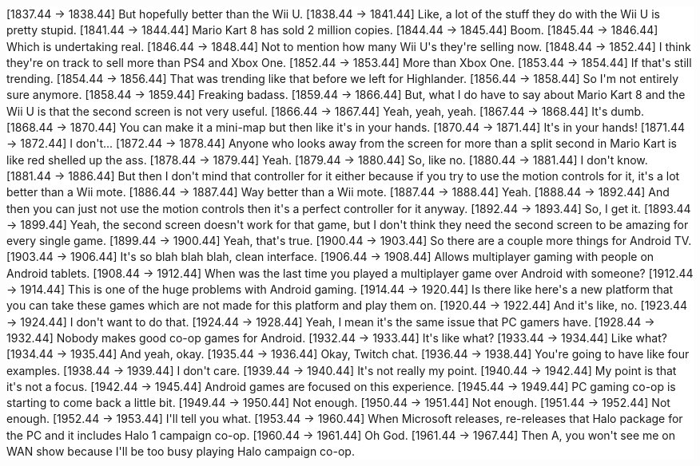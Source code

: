 [1837.44 → 1838.44] But hopefully better than the Wii U.
[1838.44 → 1841.44] Like, a lot of the stuff they do with the Wii U is pretty stupid.
[1841.44 → 1844.44] Mario Kart 8 has sold 2 million copies.
[1844.44 → 1845.44] Boom.
[1845.44 → 1846.44] Which is undertaking real.
[1846.44 → 1848.44] Not to mention how many Wii U's they're selling now.
[1848.44 → 1852.44] I think they're on track to sell more than PS4 and Xbox One.
[1852.44 → 1853.44] More than Xbox One.
[1853.44 → 1854.44] If that's still trending.
[1854.44 → 1856.44] That was trending like that before we left for Highlander.
[1856.44 → 1858.44] So I'm not entirely sure anymore.
[1858.44 → 1859.44] Freaking badass.
[1859.44 → 1866.44] But, what I do have to say about Mario Kart 8 and the Wii U is that the second screen is not very useful.
[1866.44 → 1867.44] Yeah, yeah, yeah.
[1867.44 → 1868.44] It's dumb.
[1868.44 → 1870.44] You can make it a mini-map but then like it's in your hands.
[1870.44 → 1871.44] It's in your hands!
[1871.44 → 1872.44] I don't...
[1872.44 → 1878.44] Anyone who looks away from the screen for more than a split second in Mario Kart is like red shelled up the ass.
[1878.44 → 1879.44] Yeah.
[1879.44 → 1880.44] So, like no.
[1880.44 → 1881.44] I don't know.
[1881.44 → 1886.44] But then I don't mind that controller for it either because if you try to use the motion controls for it, it's a lot better than a Wii mote.
[1886.44 → 1887.44] Way better than a Wii mote.
[1887.44 → 1888.44] Yeah.
[1888.44 → 1892.44] And then you can just not use the motion controls then it's a perfect controller for it anyway.
[1892.44 → 1893.44] So, I get it.
[1893.44 → 1899.44] Yeah, the second screen doesn't work for that game, but I don't think they need the second screen to be amazing for every single game.
[1899.44 → 1900.44] Yeah, that's true.
[1900.44 → 1903.44] So there are a couple more things for Android TV.
[1903.44 → 1906.44] It's so blah blah blah, clean interface.
[1906.44 → 1908.44] Allows multiplayer gaming with people on Android tablets.
[1908.44 → 1912.44] When was the last time you played a multiplayer game over Android with someone?
[1912.44 → 1914.44] This is one of the huge problems with Android gaming.
[1914.44 → 1920.44] Is there like here's a new platform that you can take these games which are not made for this platform and play them on.
[1920.44 → 1922.44] And it's like, no.
[1923.44 → 1924.44] I don't want to do that.
[1924.44 → 1928.44] Yeah, I mean it's the same issue that PC gamers have.
[1928.44 → 1932.44] Nobody makes good co-op games for Android.
[1932.44 → 1933.44] It's like what?
[1933.44 → 1934.44] Like what?
[1934.44 → 1935.44] And yeah, okay.
[1935.44 → 1936.44] Okay, Twitch chat.
[1936.44 → 1938.44] You're going to have like four examples.
[1938.44 → 1939.44] I don't care.
[1939.44 → 1940.44] It's not really my point.
[1940.44 → 1942.44] My point is that it's not a focus.
[1942.44 → 1945.44] Android games are focused on this experience.
[1945.44 → 1949.44] PC gaming co-op is starting to come back a little bit.
[1949.44 → 1950.44] Not enough.
[1950.44 → 1951.44] Not enough.
[1951.44 → 1952.44] Not enough.
[1952.44 → 1953.44] I'll tell you what.
[1953.44 → 1960.44] When Microsoft releases, re-releases that Halo package for the PC and it includes Halo 1 campaign co-op.
[1960.44 → 1961.44] Oh God.
[1961.44 → 1967.44] Then A, you won't see me on WAN show because I'll be too busy playing Halo campaign co-op.